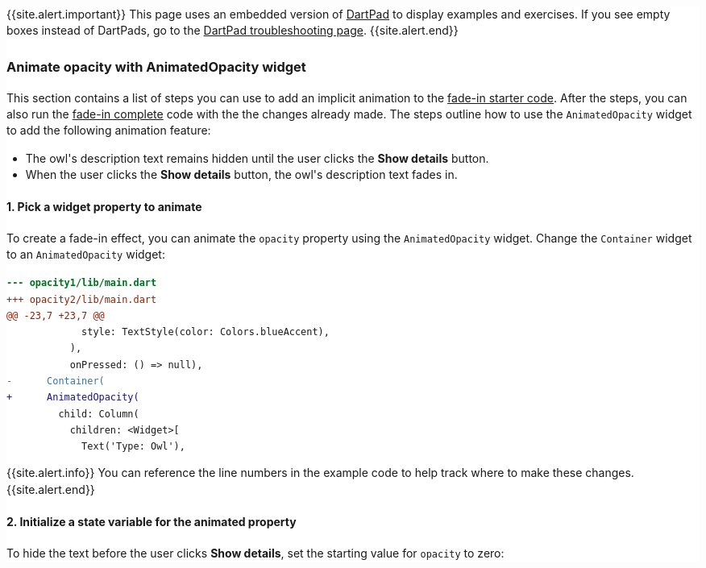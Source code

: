 
<iframe
  src="{{site.custom.dartpadx.embed-flutter-prefix}}?id=d7b09149ffee2f0535bb0c04d96987f5"
  style="border: 1px solid lightgrey; margin-top: 10px; margin-bottom: 25px"
  frameborder="no" height="500" width="100%"
></iframe>

{{site.alert.important}}
  This page uses an embedded version of [DartPad] to display examples and exercises.
  If you see empty boxes instead of DartPads, go to the
  [DartPad troubleshooting page].
{{site.alert.end}}

### Animate opacity with AnimatedOpacity widget

  This section contains a list of steps you can use to add an implicit animation to the
  [fade-in starter code]. After the steps, you can also run the
  [fade-in complete] code with the the changes already made. The steps outline how to use the `AnimatedOpacity`
  widget to add the following animation feature:
  - The owl's description text remains hidden until the user clicks the
  **Show details** button.
  - When the user clicks the **Show details** button, the owl's description text fades in.

#### 1. Pick a widget property to animate

To create a fade-in effect, you can animate the `opacity` property using the
`AnimatedOpacity` widget. Change the `Container` widget to an `AnimatedOpacity` widget:

<?code-excerpt "opacity{1,2}/lib/main.dart"?>
```diff
--- opacity1/lib/main.dart
+++ opacity2/lib/main.dart
@@ -23,7 +23,7 @@
             style: TextStyle(color: Colors.blueAccent),
           ),
           onPressed: () => null),
-      Container(
+      AnimatedOpacity(
         child: Column(
           children: <Widget>[
             Text('Type: Owl'),
```

{{site.alert.info}}
You can reference the line numbers in the example code to help track where to
make these changes.
{{site.alert.end}}

#### 2. Initialize a state variable for the animated property

To hide the text before the user clicks **Show details**, set
the starting value for `opacity` to zero:


[Fade-in text effect]: /docs/codelabs/implicit-animations#example-fade-in-text-effect
[fade-in starter code]: /docs/codelabs/implicit-animations#fade-in-starter-code
[fade-in complete]: /docs/codelabs/implicit-animations#fade-in-finished-code
[Shape-shifting effect]: /docs/codelabs/implicit-animations#example-shape-shifting-effect
[shape-shifting starter code]: /docs/codelabs/implicit-animations#shape-shifting-starter-code
[shape-shifting complete]: /docs/codelabs/implicit-animations#shape-shifting-finished-code
[stateful widgets]: /docs/development/ui/interactive#stateful-and-stateless-widgets
[staggered animations]: /docs/development/ui/animations/staggered-animations
[hero animations]: /docs/development/ui/animations/hero-animations
[animations tutorial]: /docs/development/ui/animations/tutorial
[codelab]: /docs/codelabs
[list of common implicitly animated widgets]: {{site.api}}/flutter/widgets/ImplicitlyAnimatedWidget-class.html
[ImplicitlyAnimatedWidget]: {{site.api}}/flutter/widgets/ImplicitlyAnimatedWidget-class.html
[linear animation curve]: {{site.api}}/flutter/animation/Curves/linear-constant.html
[animation library]: {{site.api}}/flutter/animation/animation-library.html
[easeInOutBack]: {{site.api}}/flutter/animation/Curves/easeInOutBack-constant.html
[duration]: {{site.api}}/flutter/widgets/ImplicitlyAnimatedWidget/duration.html
[AnimatedContainer]: {{site.api}}/flutter/widgets/AnimatedContainer-class.html
[DartPad troubleshooting page]: {{site.dart-site}}/tools/dartpad/troubleshoot
[list of curve constants]: {{site.api}}/flutter/animation/Curves-class.html
[linear curve]: {{site.api}}/flutter/animation/Curves/linear-constant.html
[AnimatedOpacity]: {{site.api}}/flutter/widgets/AnimatedOpacity-class.html
[make a Flutter app]: {{site.codelabs}}/codelabs/first-flutter-app-pt1/
[Material App]: {{site.api}}/flutter/material/MaterialApp-class.html
[curve]: {{site.api}}/flutter/animation/Curve-class.html
[DartPad]: {{site.dartpad}}